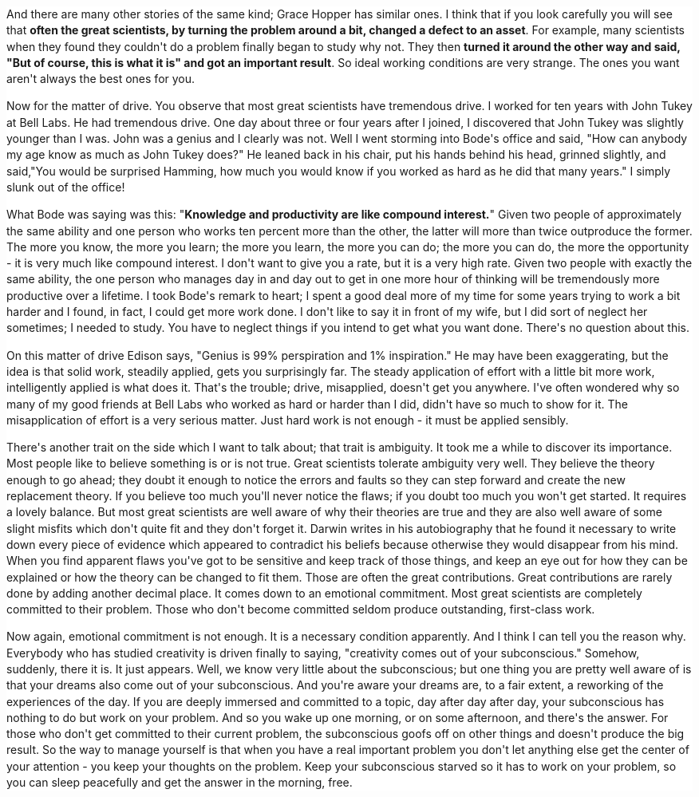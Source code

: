 And there are many other stories of the same kind; Grace Hopper has similar ones. I think that if you look carefully you will see that **often the great scientists, by turning the problem around a bit, changed a defect to an asset**. For example, many scientists when they found they couldn't do a problem finally began to study why not. They then **turned it around the other way and said, "But of course, this is what it is" and got an important result**. So ideal working conditions are very strange. The ones you want aren't always the best ones for you.

Now for the matter of drive. You observe that most great scientists have tremendous drive. I worked for ten years with John Tukey at Bell Labs. He had tremendous drive. One day about three or four years after I joined, I discovered that John Tukey was slightly younger than I was. John was a genius and I clearly was not. Well I went storming into Bode's office and said, "How can anybody my age know as much as John Tukey does?" He leaned back in his chair, put his hands behind his head, grinned slightly, and said,"You would be surprised Hamming, how much you would know if you worked as hard as he did that many years." I simply slunk out of the office!

What Bode was saying was this: "**Knowledge and productivity are like compound interest.**" Given two people of approximately the same ability and one person who works ten percent more than the other, the latter will more than twice outproduce the former. The more you know, the more you learn; the more you learn, the more you can do; the more you can do, the more the opportunity - it is very much like compound interest. I don't want to give you a rate, but it is a very high rate. Given two people with exactly the same ability, the one person who manages day in and day out to get in one more hour of thinking will be tremendously more productive over a lifetime. I took Bode's remark to heart; I spent a good deal more of my time for some years trying to work a bit harder and I found, in fact, I could get more work done. I don't like to say it in front of my wife, but I did sort of neglect her sometimes; I needed to study. You have to neglect things if you intend to get what you want done. There's no question about this.

On this matter of drive Edison says, "Genius is 99% perspiration and 1% inspiration." He may have been exaggerating, but the idea is that solid work, steadily applied, gets you surprisingly far. The steady application of effort with a little bit more work, intelligently applied is what does it. That's the trouble; drive, misapplied, doesn't get you anywhere. I've often wondered why so many of my good friends at Bell Labs who worked as hard or harder than I did, didn't have so much to show for it. The misapplication of effort is a very serious matter. Just hard work is not enough - it must be applied sensibly.

There's another trait on the side which I want to talk about; that trait is ambiguity. It took me a while to discover its importance. Most people like to believe something is or is not true. Great scientists tolerate ambiguity very well. They believe the theory enough to go ahead; they doubt it enough to notice the errors and faults so they can step forward and create the new replacement theory. If you believe too much you'll never notice the flaws; if you doubt too much you won't get started. It requires a lovely balance. But most great scientists are well aware of why their theories are true and they are also well aware of some slight misfits which don't quite fit and they don't forget it. Darwin writes in his autobiography that he found it necessary to write down every piece of evidence which appeared to contradict his beliefs because otherwise they would disappear from his mind. When you find apparent flaws you've got to be sensitive and keep track of those things, and keep an eye out for how they can be explained or how the theory can be changed to fit them. Those are often the great contributions. Great contributions are rarely done by adding another decimal place. It comes down to an emotional commitment. Most great scientists are completely committed to their problem. Those who don't become committed seldom produce outstanding, first-class work.

Now again, emotional commitment is not enough. It is a necessary condition apparently. And I think I can tell you the reason why. Everybody who has studied creativity is driven finally to saying, "creativity comes out of your subconscious." Somehow, suddenly, there it is. It just appears. Well, we know very little about the subconscious; but one thing you are pretty well aware of is that your dreams also come out of your subconscious. And you're aware your dreams are, to a fair extent, a reworking of the experiences of the day. If you are deeply immersed and committed to a topic, day after day after day, your subconscious has nothing to do but work on your problem. And so you wake up one morning, or on some afternoon, and there's the answer. For those who don't get committed to their current problem, the subconscious goofs off on other things and doesn't produce the big result. So the way to manage yourself is that when you have a real important problem you don't let anything else get the center of your attention - you keep your thoughts on the problem. Keep your subconscious starved so it has to work on your problem, so you can sleep peacefully and get the answer in the morning, free.
